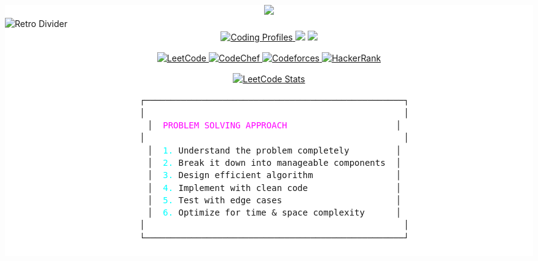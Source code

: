 
<div align="center">
  <img src="https://user-images.githubusercontent.com/74038190/212750996-938b257b-266c-45a7-9af7-655341c0f58b.gif" width="500">
</div>


<img src="https://i.imgur.com/waxVImv.png" alt="Retro Divider" width="100%">


<div align="center">
  
  <a href="https://git.io/typing-svg">
    <img src="https://readme-typing-svg.demolab.com?font=Fira+Code&weight=700&size=40&duration=1000&pause=1000&color=00FFFF&center=true&vCenter=true&repeat=true&width=650&lines=CODING+PROFILES" alt="Coding Profiles" />
  </a>
  
  
  <img src="https://capsule-render.vercel.app/api?type=rect&color=gradient&customColorList=12,15,20,24,30&height=3" width="100%">
  
  
  <img src="https://user-images.githubusercontent.com/74038190/212748830-4c709398-a386-4761-84d7-9e10b98fbe6e.gif" width="500">
  
  <p>
    <a href="https://leetcode.com/u/anubhav22717/" target="_blank">
      <img src="https://img.shields.io/badge/LeetCode-FFA116?style=for-the-badge&logo=leetcode&logoColor=white" alt="LeetCode"/>
    </a>
    <a href="https://www.codechef.com/users/anubhav_g1" target="_blank">
      <img src="https://img.shields.io/badge/CodeChef-5B4638?style=for-the-badge&logo=codechef&logoColor=white" alt="CodeChef"/>
    </a>
    <a href="https://codeforces.com/profile/itsanubhav007" target="_blank">
      <img src="https://img.shields.io/badge/Codeforces-1F8ACB?style=for-the-badge&logo=codeforces&logoColor=white" alt="Codeforces"/>
    </a>
    <a href="https://www.hackerrank.com/profile/anubhav22717" target="_blank">
      <img src="https://img.shields.io/badge/HackerRank-00EA64?style=for-the-badge&logo=hackerrank&logoColor=white" alt="HackerRank"/>
    </a>
  </p>
  
  <a href="https://leetcode.com/u/anubhav22717/">
    <img src="https://leetcard.jacoblin.cool/anubhav22717?theme=unicorn&font=VT323&ext=contest" alt="LeetCode Stats"/>
  </a>
</div>


<div align="center">
  <pre>
  ┌──────────────────────────────────────────────────┐
  │                                                  │
  │  <span style="color:#FF00FF">PROBLEM SOLVING APPROACH</span>                     │
  │                                                  │
  │  <span style="color:#00FFFF">1.</span> Understand the problem completely         │
  │  <span style="color:#00FFFF">2.</span> Break it down into manageable components  │
  │  <span style="color:#00FFFF">3.</span> Design efficient algorithm                │
  │  <span style="color:#00FFFF">4.</span> Implement with clean code                 │
  │  <span style="color:#00FFFF">5.</span> Test with edge cases                      │
  │  <span style="color:#00FFFF">6.</span> Optimize for time & space complexity      │
  │                                                  │
  └──────────────────────────────────────────────────┘
  </pre>
</div>
